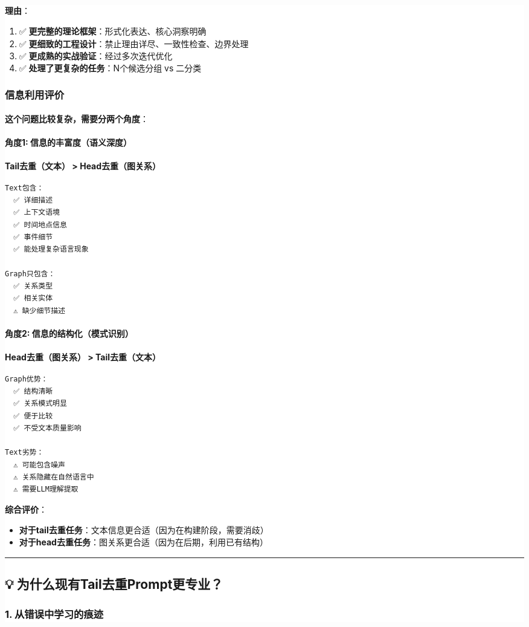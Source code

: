**理由**：
1. ✅ **更完整的理论框架**：形式化表达、核心洞察明确
2. ✅ **更细致的工程设计**：禁止理由详尽、一致性检查、边界处理
3. ✅ **更成熟的实战验证**：经过多次迭代优化
4. ✅ **处理了更复杂的任务**：N个候选分组 vs 二分类

### 信息利用评价

**这个问题比较复杂，需要分两个角度**：

#### 角度1: 信息的丰富度（语义深度）

**Tail去重（文本） > Head去重（图关系）**

```
Text包含：
  ✅ 详细描述
  ✅ 上下文语境
  ✅ 时间地点信息
  ✅ 事件细节
  ✅ 能处理复杂语言现象

Graph只包含：
  ✅ 关系类型
  ✅ 相关实体
  ⚠️ 缺少细节描述
```

#### 角度2: 信息的结构化（模式识别）

**Head去重（图关系） > Tail去重（文本）**

```
Graph优势：
  ✅ 结构清晰
  ✅ 关系模式明显
  ✅ 便于比较
  ✅ 不受文本质量影响

Text劣势：
  ⚠️ 可能包含噪声
  ⚠️ 关系隐藏在自然语言中
  ⚠️ 需要LLM理解提取
```

**综合评价**：
- **对于tail去重任务**：文本信息更合适（因为在构建阶段，需要消歧）
- **对于head去重任务**：图关系更合适（因为在后期，利用已有结构）

---

## 💡 为什么现有Tail去重Prompt更专业？

### 1. 从错误中学习的痕迹

